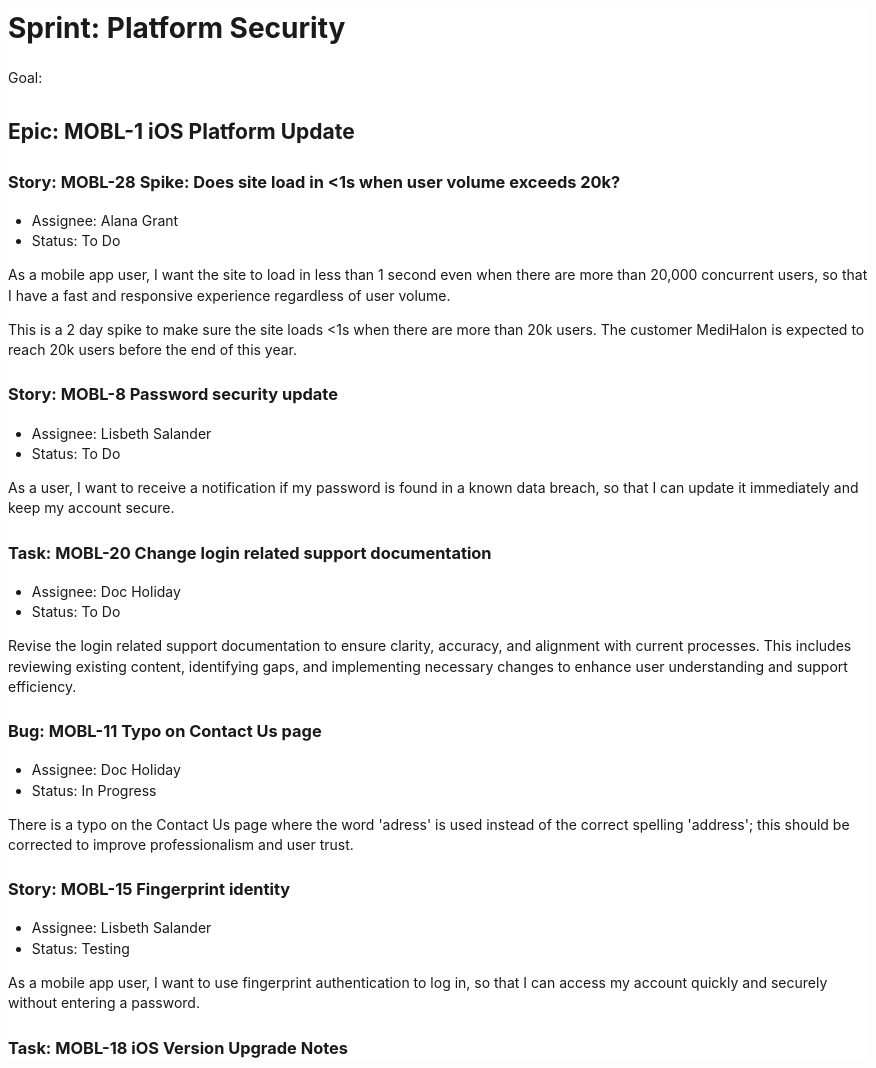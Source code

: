 # Sprint: Platform Security

Goal:

## Epic: MOBL-1 iOS Platform Update

### Story: MOBL-28 Spike: Does site load in <1s when user volume exceeds 20k?

* Assignee: Alana Grant
* Status: To Do

As a mobile app user, I want the site to load in less than 1 second even when there are more than 20,000 concurrent users, so that I have a fast and responsive experience regardless of user volume.

This is a 2 day spike to make sure the site loads <1s when there are more than 20k users. The customer MediHalon is expected to reach 20k users before the end of this year.

### Story: MOBL-8 Password security update

* Assignee: Lisbeth Salander
* Status: To Do

As a user, I want to receive a notification if my password is found in a known data breach, so that I can update it immediately and keep my account secure.

### Task: MOBL-20 Change login related support documentation

* Assignee: Doc Holiday
* Status: To Do

Revise the login related support documentation to ensure clarity, accuracy, and alignment with current processes. This includes reviewing existing content, identifying gaps, and implementing necessary changes to enhance user understanding and support efficiency.

### Bug: MOBL-11 Typo on Contact Us page

* Assignee: Doc Holiday
* Status: In Progress

There is a typo on the Contact Us page where the word 'adress' is used instead of the correct spelling 'address'; this should be corrected to improve professionalism and user trust.

### Story: MOBL-15 Fingerprint identity

* Assignee: Lisbeth Salander
* Status: Testing

As a mobile app user, I want to use fingerprint authentication to log in, so that I can access my account quickly and securely without entering a password.

### Task: MOBL-18 iOS Version Upgrade Notes
